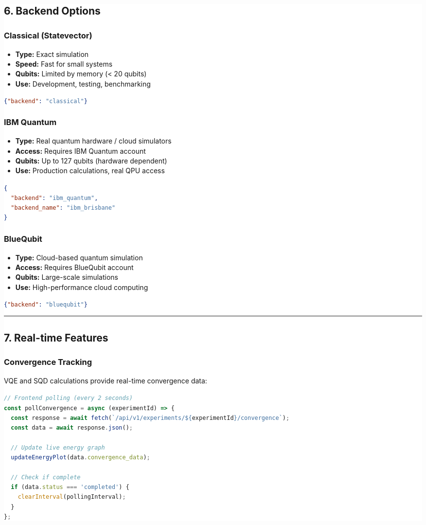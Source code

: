
## 6. Backend Options

### Classical (Statevector)
- **Type:** Exact simulation
- **Speed:** Fast for small systems
- **Qubits:** Limited by memory (< 20 qubits)
- **Use:** Development, testing, benchmarking
```json
{"backend": "classical"}
```

### IBM Quantum
- **Type:** Real quantum hardware / cloud simulators
- **Access:** Requires IBM Quantum account
- **Qubits:** Up to 127 qubits (hardware dependent)
- **Use:** Production calculations, real QPU access
```json
{
  "backend": "ibm_quantum",
  "backend_name": "ibm_brisbane"
}
```

### BlueQubit
- **Type:** Cloud-based quantum simulation
- **Access:** Requires BlueQubit account
- **Qubits:** Large-scale simulations
- **Use:** High-performance cloud computing
```json
{"backend": "bluequbit"}
```

---

## 7. Real-time Features

### Convergence Tracking

VQE and SQD calculations provide real-time convergence data:

```javascript
// Frontend polling (every 2 seconds)
const pollConvergence = async (experimentId) => {
  const response = await fetch(`/api/v1/experiments/${experimentId}/convergence`);
  const data = await response.json();

  // Update live energy graph
  updateEnergyPlot(data.convergence_data);

  // Check if complete
  if (data.status === 'completed') {
    clearInterval(pollingInterval);
  }
};
```
